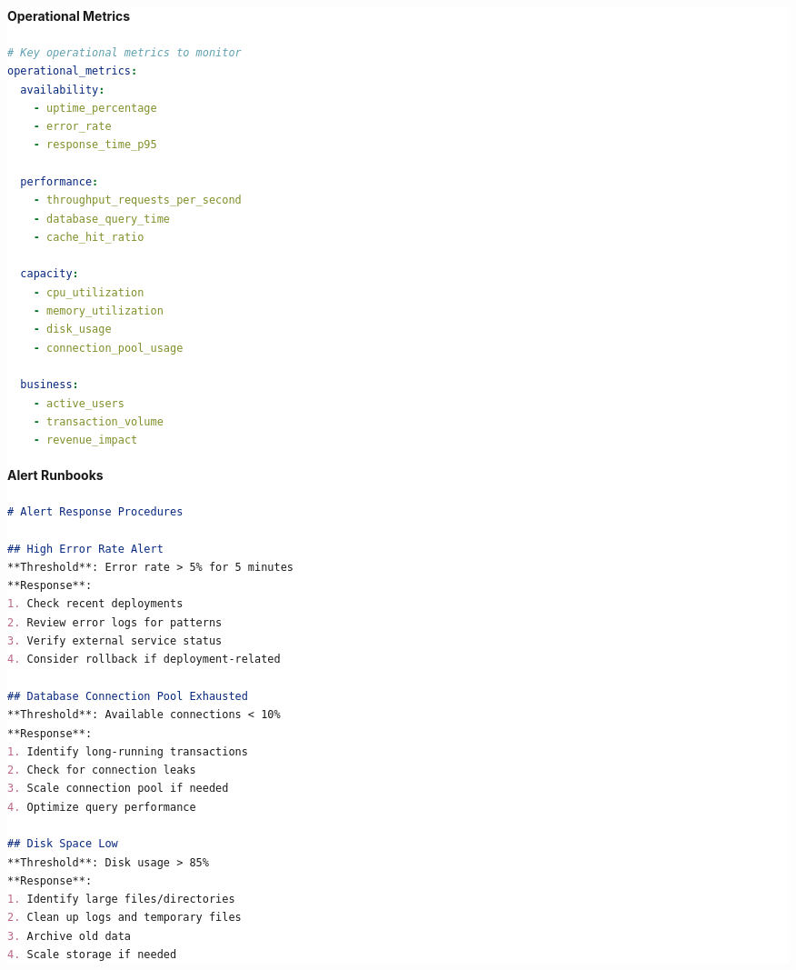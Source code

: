 #### Operational Metrics
```yaml
# Key operational metrics to monitor
operational_metrics:
  availability:
    - uptime_percentage
    - error_rate
    - response_time_p95
    
  performance:
    - throughput_requests_per_second
    - database_query_time
    - cache_hit_ratio
    
  capacity:
    - cpu_utilization
    - memory_utilization
    - disk_usage
    - connection_pool_usage
    
  business:
    - active_users
    - transaction_volume
    - revenue_impact
```

#### Alert Runbooks
```markdown
# Alert Response Procedures

## High Error Rate Alert
**Threshold**: Error rate > 5% for 5 minutes
**Response**:
1. Check recent deployments
2. Review error logs for patterns
3. Verify external service status
4. Consider rollback if deployment-related

## Database Connection Pool Exhausted
**Threshold**: Available connections < 10%
**Response**:
1. Identify long-running transactions
2. Check for connection leaks
3. Scale connection pool if needed
4. Optimize query performance

## Disk Space Low
**Threshold**: Disk usage > 85%
**Response**:
1. Identify large files/directories
2. Clean up logs and temporary files
3. Archive old data
4. Scale storage if needed
```
